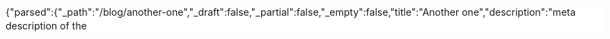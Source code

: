 {"parsed":{"_path":"/blog/another-one","_draft":false,"_partial":false,"_empty":false,"title":"Another one","description":"meta description of the